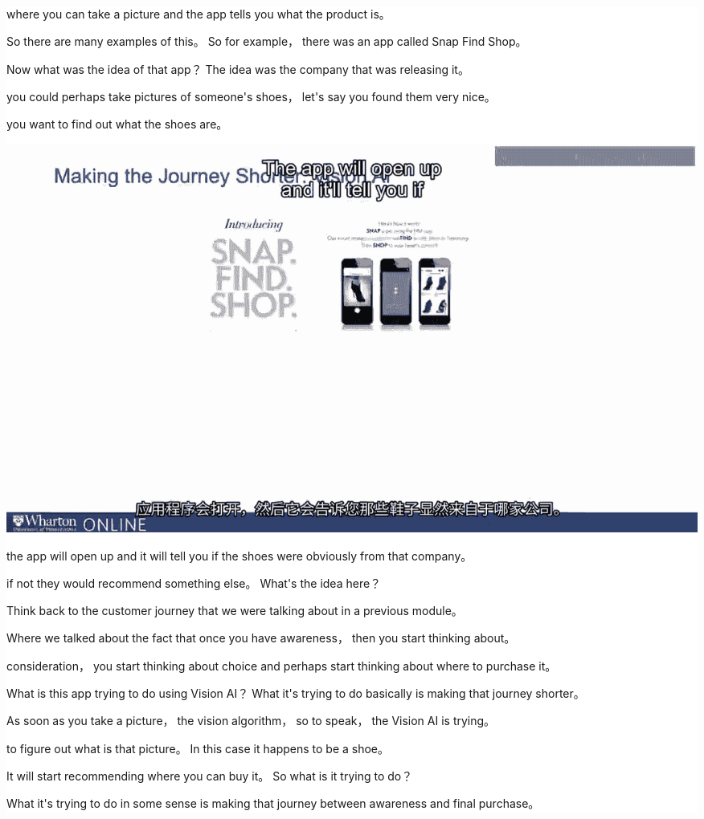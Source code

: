  where you can take a picture and the app tells you what the product is。

 So there are many examples of this。 So for example， there was an app called Snap Find Shop。

 Now what was the idea of that app？ The idea was the company that was releasing it。

 you could perhaps take pictures of someone's shoes， let's say you found them very nice。

 you want to find out what the shoes are。

![](img/a7f1bbaa9318ecaf53611797f8eec537_9.png)

 the app will open up and it will tell you if the shoes were obviously from that company。

 if not they would recommend something else。 What's the idea here？

 Think back to the customer journey that we were talking about in a previous module。

 Where we talked about the fact that once you have awareness， then you start thinking about。

 consideration， you start thinking about choice and perhaps start thinking about where to purchase it。

 What is this app trying to do using Vision AI？ What it's trying to do basically is making that journey shorter。

 As soon as you take a picture， the vision algorithm， so to speak， the Vision AI is trying。

 to figure out what is that picture。 In this case it happens to be a shoe。

 It will start recommending where you can buy it。 So what is it trying to do？

 What it's trying to do in some sense is making that journey between awareness and final purchase。
